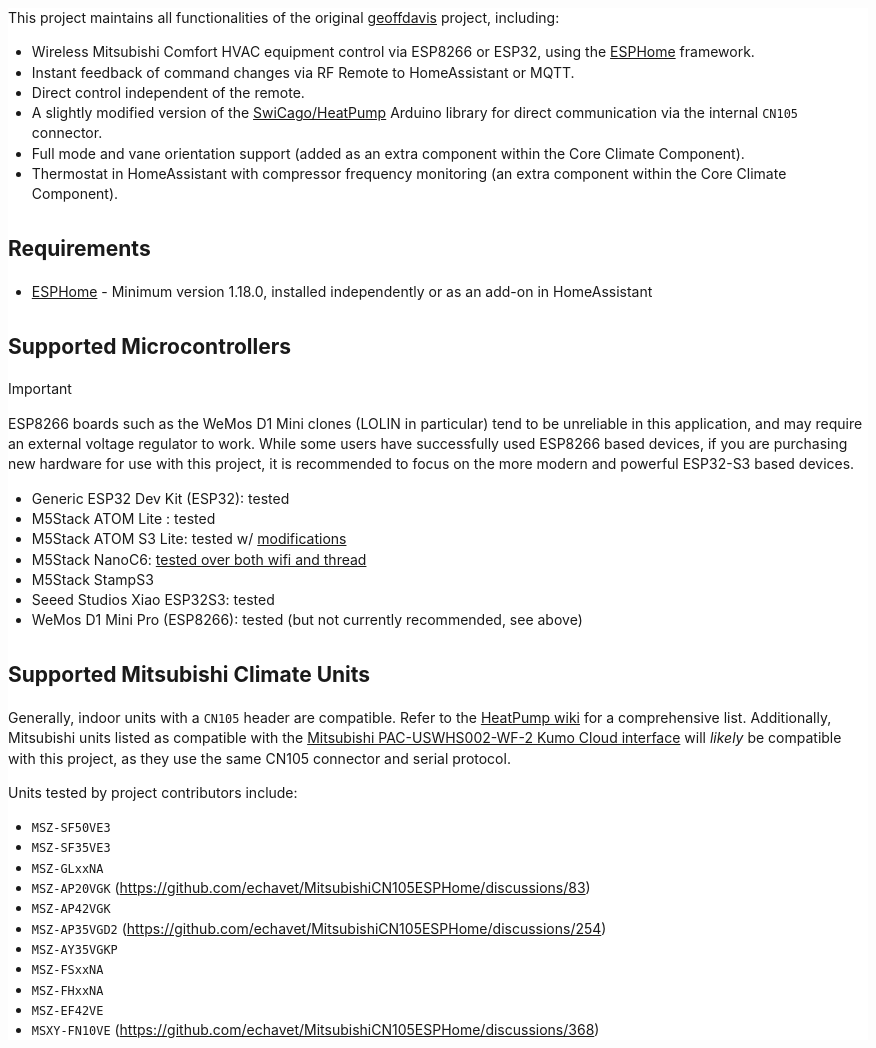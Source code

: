 This project maintains all functionalities of the original [geoffdavis](https://github.com/geoffdavis/esphome-mitsubishiheatpump) project, including:

- Wireless Mitsubishi Comfort HVAC equipment control via ESP8266 or ESP32, using the [ESPHome](https://esphome.io) framework.
- Instant feedback of command changes via RF Remote to HomeAssistant or MQTT.
- Direct control independent of the remote.
- A slightly modified version of the [SwiCago/HeatPump](https://github.com/SwiCago/HeatPump) Arduino library for direct communication via the internal `CN105` connector.
- Full mode and vane orientation support (added as an extra component within the Core Climate Component).
- Thermostat in HomeAssistant with compressor frequency monitoring (an extra component within the Core Climate Component).

## Requirements

- [ESPHome](https://esphome.io/) - Minimum version 1.18.0, installed independently or as an add-on in HomeAssistant

## Supported Microcontrollers

> [!IMPORTANT]
> ESP8266 boards such as the WeMos D1 Mini clones (LOLIN in particular) tend to be unreliable in this application, and may require an external voltage regulator to work. While some users have successfully used ESP8266 based devices, if you are purchasing new hardware for use with this project, it is recommended to focus on the more modern and powerful ESP32-S3 based devices.

- Generic ESP32 Dev Kit (ESP32): tested
- M5Stack ATOM Lite : tested
- M5Stack ATOM S3 Lite: tested w/ [modifications](https://github.com/echavet/MitsubishiCN105ESPHome/discussions/83)
- M5Stack NanoC6: [tested over both wifi and thread](https://github.com/echavet/MitsubishiCN105ESPHome/discussions/340)
- M5Stack StampS3
- Seeed Studios Xiao ESP32S3: tested
- WeMos D1 Mini Pro (ESP8266): tested (but not currently recommended, see above)

## Supported Mitsubishi Climate Units

Generally, indoor units with a `CN105` header are compatible. Refer to the [HeatPump wiki](https://github.com/SwiCago/HeatPump/wiki/Supported-models) for a comprehensive list. Additionally, Mitsubishi units listed as compatible with the [Mitsubishi PAC-USWHS002-WF-2 Kumo Cloud interface](https://mylinkdrive.com/USA/Controls/kumo_cloud/kumo_cloud_Devices/PAC_USWHS002_WF_2?product) will _likely_ be compatible with this project, as they use the same CN105 connector and serial protocol.

Units tested by project contributors include:

- `MSZ-SF50VE3`
- `MSZ-SF35VE3`
- `MSZ-GLxxNA`
- `MSZ-AP20VGK` (https://github.com/echavet/MitsubishiCN105ESPHome/discussions/83)
- `MSZ-AP42VGK`
- `MSZ-AP35VGD2` (https://github.com/echavet/MitsubishiCN105ESPHome/discussions/254)
- `MSZ-AY35VGKP`
- `MSZ-FSxxNA`
- `MSZ-FHxxNA`
- `MSZ-EF42VE`
- `MSXY-FN10VE` (https://github.com/echavet/MitsubishiCN105ESPHome/discussions/368)
